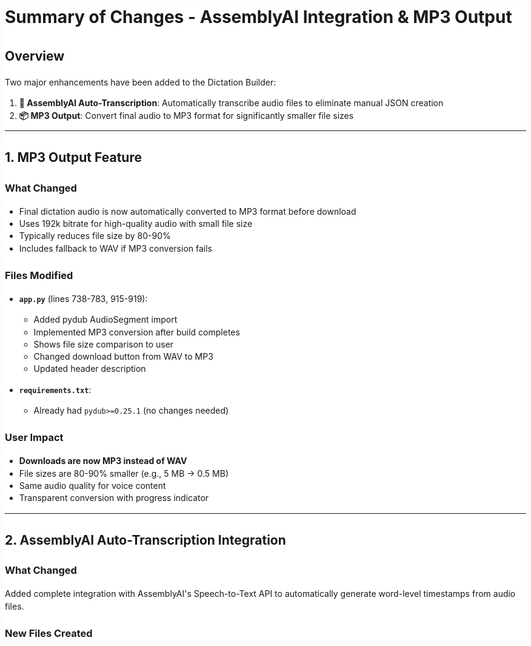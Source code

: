 # Summary of Changes - AssemblyAI Integration & MP3 Output

## Overview

Two major enhancements have been added to the Dictation Builder:

1. **🤖 AssemblyAI Auto-Transcription**: Automatically transcribe audio files to eliminate manual JSON creation
2. **📦 MP3 Output**: Convert final audio to MP3 format for significantly smaller file sizes

---

## 1. MP3 Output Feature

### What Changed

- Final dictation audio is now automatically converted to MP3 format before download
- Uses 192k bitrate for high-quality audio with small file size
- Typically reduces file size by 80-90%
- Includes fallback to WAV if MP3 conversion fails

### Files Modified

- **`app.py`** (lines 738-783, 915-919):
  - Added pydub AudioSegment import
  - Implemented MP3 conversion after build completes
  - Shows file size comparison to user
  - Changed download button from WAV to MP3
  - Updated header description

- **`requirements.txt`**:
  - Already had `pydub>=0.25.1` (no changes needed)

### User Impact

- **Downloads are now MP3 instead of WAV**
- File sizes are 80-90% smaller (e.g., 5 MB → 0.5 MB)
- Same audio quality for voice content
- Transparent conversion with progress indicator

---

## 2. AssemblyAI Auto-Transcription Integration

### What Changed

Added complete integration with AssemblyAI's Speech-to-Text API to automatically generate word-level timestamps from audio files.

### New Files Created
